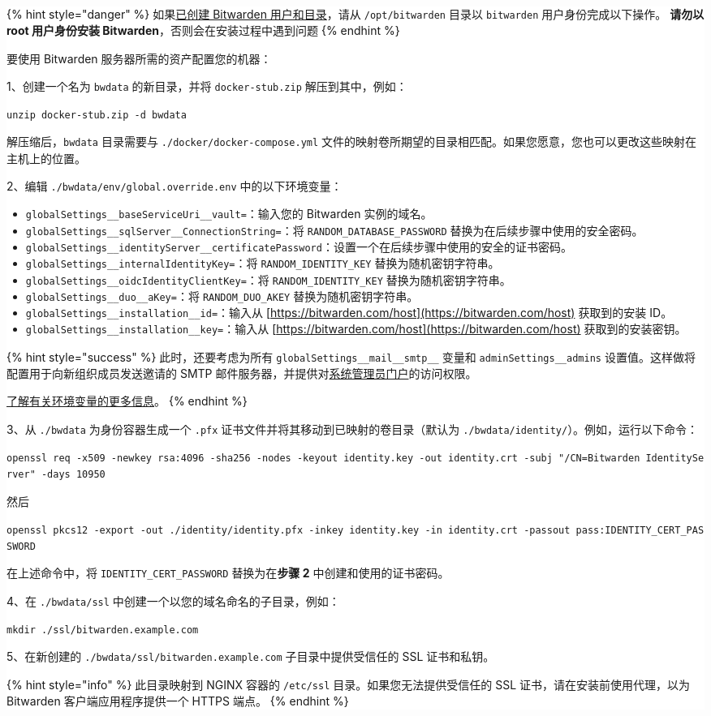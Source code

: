 {% hint style="danger" %}
如果[已创建 Bitwarden 用户和目录](linux-offline-deployment.md#create-bitwarden-local-user-and-directory)，请从 `/opt/bitwarden` 目录以 `bitwarden` 用户身份完成以下操作。 **请勿以 root 用户身份安装 Bitwarden**，否则会在安装过程中遇到问题
{% endhint %}

要使用 Bitwarden 服务器所需的资产配置您的机器：

1、创建一个名为 `bwdata` 的新目录，并将 `docker-stub.zip` 解压到其中，例如：

```shell
unzip docker-stub.zip -d bwdata
```

解压缩后，`bwdata` 目录需要与 `./docker/docker-compose.yml` 文件的映射卷所期望的目录相匹配。如果您愿意，您也可以更改这些映射在主机上的位置。

2、编辑 `./bwdata/env/global.override.env` 中的以下环境变量：

* `globalSettings__baseServiceUri__vault=`：输入您的 Bitwarden 实例的域名。
* `globalSettings__sqlServer__ConnectionString=`：将 `RANDOM_DATABASE_PASSWORD` 替换为在后续步骤中使用的安全密码。
* `globalSettings__identityServer__certificatePassword`：设置一个在后续步骤中使用的安全的证书密码。
* `globalSettings__internalIdentityKey=`：将 `RANDOM_IDENTITY_KEY` 替换为随机密钥字符串。
* `globalSettings__oidcIdentityClientKey=`：将 `RANDOM_IDENTITY_KEY` 替换为随机密钥字符串。
* `globalSettings__duo__aKey=`：将 `RANDOM_DUO_AKEY` 替换为随机密钥字符串。
* `globalSettings__installation__id=`：输入从 [https://bitwarden.com/host](https://bitwarden.com/host) 获取到的安装 ID。
* `globalSettings__installation__key=`：输入从 [https://bitwarden.com/host](https://bitwarden.com/host) 获取到的安装密钥。

{% hint style="success" %}
此时，还要考虑为所有 `globalSettings__mail__smtp__` 变量和 `adminSettings__admins` 设置值。这样做将配置用于向新组织成员发送邀请的 SMTP 邮件服务器，并提供对[系统管理员门户](../../system-administrator-portal.md)的访问权限。

[了解有关环境变量的更多信息](../../configure-environment-variables.md)。
{% endhint %}

3、从 `./bwdata` 为身份容器生成一个 `.pfx` 证书文件并将其移动到已映射的卷目录（默认为 `./bwdata/identity/`）。例如，运行以下命令：

```batch
openssl req -x509 -newkey rsa:4096 -sha256 -nodes -keyout identity.key -out identity.crt -subj "/CN=Bitwarden IdentityServer" -days 10950
```

然后

```batch
openssl pkcs12 -export -out ./identity/identity.pfx -inkey identity.key -in identity.crt -passout pass:IDENTITY_CERT_PASSWORD
```

在上述命令中，将 `IDENTITY_CERT_PASSWORD` 替换为在**步骤 2** 中创建和使用的证书密码。

4、在 `./bwdata/ssl` 中创建一个以您的域名命名的子目录，例如：

```shell
mkdir ./ssl/bitwarden.example.com
```

5、在新创建的 `./bwdata/ssl/bitwarden.example.com` 子目录中提供受信任的 SSL 证书和私钥。

{% hint style="info" %}
此目录映射到 NGINX 容器的 `/etc/ssl` 目录。如果您无法提供受信任的 SSL 证书，请在安装前使用代理，以为 Bitwarden 客户端应用程序提供一个 HTTPS 端点。
{% endhint %}
